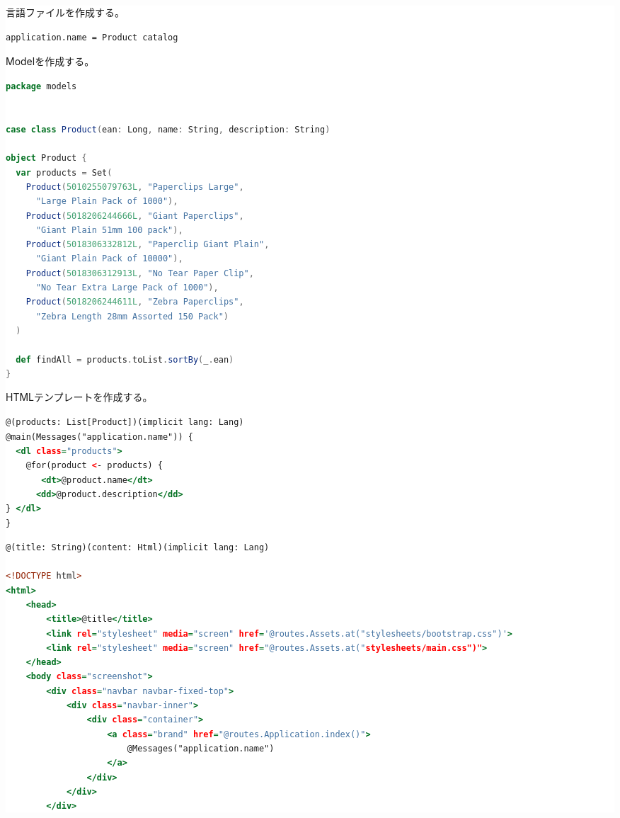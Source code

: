 言語ファイルを作成する。

```conf/messages
application.name = Product catalog
```

Modelを作成する。

```app/models/Product.scala
package models


case class Product(ean: Long, name: String, description: String)

object Product {
  var products = Set(
    Product(5010255079763L, "Paperclips Large",
      "Large Plain Pack of 1000"),
    Product(5018206244666L, "Giant Paperclips",
      "Giant Plain 51mm 100 pack"),
    Product(5018306332812L, "Paperclip Giant Plain",
      "Giant Plain Pack of 10000"),
    Product(5018306312913L, "No Tear Paper Clip",
      "No Tear Extra Large Pack of 1000"),
    Product(5018206244611L, "Zebra Paperclips",
      "Zebra Length 28mm Assorted 150 Pack")
  )

  def findAll = products.toList.sortBy(_.ean)
}
```

HTMLテンプレートを作成する。


```app/views/products/list.scala.html
@(products: List[Product])(implicit lang: Lang)
@main(Messages("application.name")) {
  <dl class="products">
    @for(product <- products) {
       <dt>@product.name</dt>
      <dd>@product.description</dd>
} </dl>
}
```

```app/views/main.scala.html
@(title: String)(content: Html)(implicit lang: Lang)

<!DOCTYPE html>
<html>
    <head>
        <title>@title</title>
        <link rel="stylesheet" media="screen" href='@routes.Assets.at("stylesheets/bootstrap.css")'>
        <link rel="stylesheet" media="screen" href="@routes.Assets.at("stylesheets/main.css")">
    </head>
    <body class="screenshot">
        <div class="navbar navbar-fixed-top">
            <div class="navbar-inner">
                <div class="container">
                    <a class="brand" href="@routes.Application.index()">
                        @Messages("application.name")
                    </a>
                </div>
            </div>
        </div>

```